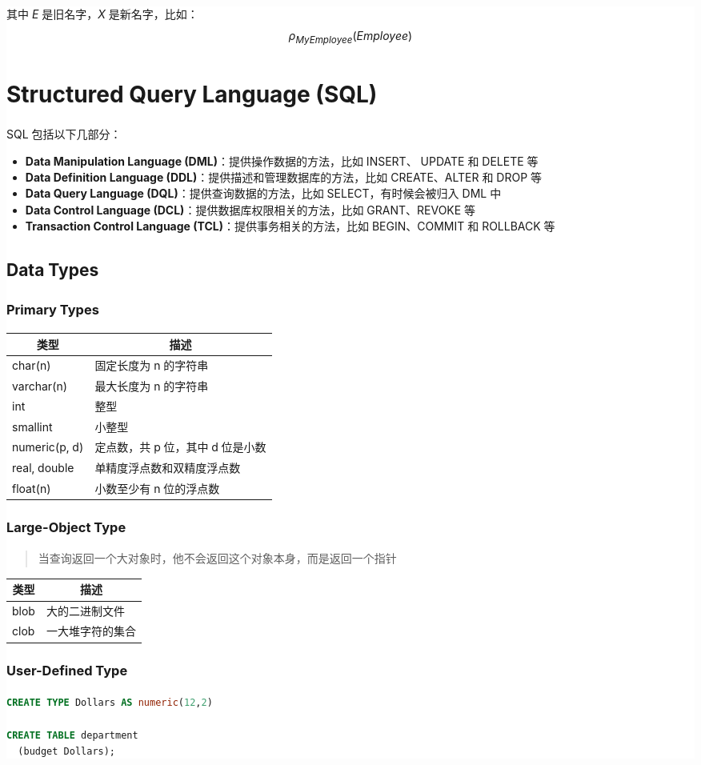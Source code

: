 其中 $E$ 是旧名字，$X$ 是新名字，比如：
$$
\rho_{MyEmployee}(Employee)
$$

# Structured Query Language (SQL)

SQL 包括以下几部分：

- **Data Manipulation Language (DML)**：提供操作数据的方法，比如 INSERT、 UPDATE 和 DELETE 等
- **Data Definition Language (DDL)**：提供描述和管理数据库的方法，比如 CREATE、ALTER 和 DROP 等
- **Data Query Language (DQL)**：提供查询数据的方法，比如 SELECT，有时候会被归入 DML 中
- **Data Control Language (DCL)**：提供数据库权限相关的方法，比如 GRANT、REVOKE 等
- **Transaction Control Language (TCL)**：提供事务相关的方法，比如 BEGIN、COMMIT 和 ROLLBACK 等

## Data Types

### Primary Types

| 类型          | 描述                             |
| ------------- | -------------------------------- |
| char(n)       | 固定长度为 n 的字符串            |
| varchar(n)    | 最大长度为 n 的字符串            |
| int           | 整型                             |
| smallint      | 小整型                           |
| numeric(p, d) | 定点数，共 p 位，其中 d 位是小数 |
| real, double  | 单精度浮点数和双精度浮点数       |
| float(n)      | 小数至少有 n 位的浮点数          |

### Large-Object Type

> 当查询返回一个大对象时，他不会返回这个对象本身，而是返回一个指针

| 类型 | 描述             |
| ---- | ---------------- |
| blob | 大的二进制文件   |
| clob | 一大堆字符的集合 |

### User-Defined Type

```sql
CREATE TYPE Dollars AS numeric(12,2)

CREATE TABLE department
  (budget Dollars);
```
